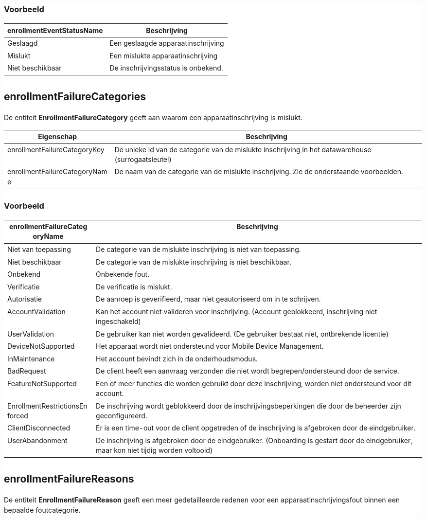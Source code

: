 ### <a name="example"></a>Voorbeeld

| enrollmentEventStatusName  | Beschrijving                            |
|----------------------------|----------------------------------------|
| Geslaagd                    | Een geslaagde apparaatinschrijving         |
| Mislukt                     | Een mislukte apparaatinschrijving             |
| Niet beschikbaar              | De inschrijvingsstatus is onbekend.  |

## <a name="enrollmentfailurecategories"></a>enrollmentFailureCategories 
De entiteit **EnrollmentFailureCategory** geeft aan waarom een apparaatinschrijving is mislukt. 

| Eigenschap                       | Beschrijving                                                                                 |
|--------------------------------|---------------------------------------------------------------------------------------------|
| enrollmentFailureCategoryKey   | De unieke id van de categorie van de mislukte inschrijving in het datawarehouse (surrogaatsleutel)  |
| enrollmentFailureCategoryName  | De naam van de categorie van de mislukte inschrijving. Zie de onderstaande voorbeelden.                            |

### <a name="example"></a>Voorbeeld

| enrollmentFailureCategoryName   | Beschrijving                                                                                                   |
|---------------------------------|---------------------------------------------------------------------------------------------------------------|
| Niet van toepassing                  | De categorie van de mislukte inschrijving is niet van toepassing.                                                            |
| Niet beschikbaar                   | De categorie van de mislukte inschrijving is niet beschikbaar.                                                             |
| Onbekend                         | Onbekende fout.                                                                                                |
| Verificatie                  | De verificatie is mislukt.                                                                                        |
| Autorisatie                   | De aanroep is geverifieerd, maar niet geautoriseerd om in te schrijven.                                                         |
| AccountValidation               | Kan het account niet valideren voor inschrijving. (Account geblokkeerd, inschrijving niet ingeschakeld)                      |
| UserValidation                  | De gebruiker kan niet worden gevalideerd. (De gebruiker bestaat niet, ontbrekende licentie)                                           |
| DeviceNotSupported              | Het apparaat wordt niet ondersteund voor Mobile Device Management.                                                         |
| InMaintenance                   | Het account bevindt zich in de onderhoudsmodus.                                                                                    |
| BadRequest                      | De client heeft een aanvraag verzonden die niet wordt begrepen/ondersteund door de service.                                        |
| FeatureNotSupported             | Een of meer functies die worden gebruikt door deze inschrijving, worden niet ondersteund voor dit account.                                        |
| EnrollmentRestrictionsEnforced  | De inschrijving wordt geblokkeerd door de inschrijvingsbeperkingen die door de beheerder zijn geconfigureerd.                                          |
| ClientDisconnected              | Er is een time-out voor de client opgetreden of de inschrijving is afgebroken door de eindgebruiker.                                                        |
| UserAbandonment                 | De inschrijving is afgebroken door de eindgebruiker. (Onboarding is gestart door de eindgebruiker, maar kon niet tijdig worden voltooid)  |

## <a name="enrollmentfailurereasons"></a>enrollmentFailureReasons  
De entiteit **EnrollmentFailureReason** geeft een meer gedetailleerde redenen voor een apparaatinschrijvingsfout binnen een bepaalde foutcategorie.  
